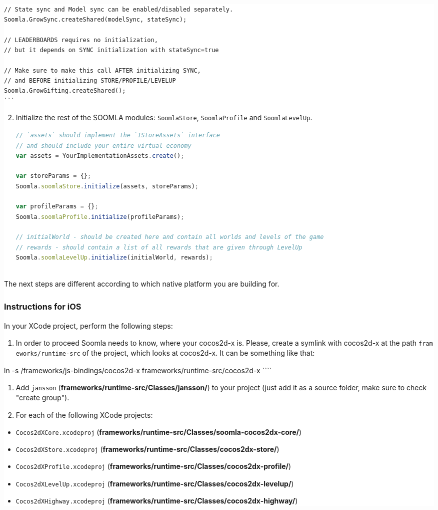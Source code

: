 	// State sync and Model sync can be enabled/disabled separately.
	Soomla.GrowSync.createShared(modelSync, stateSync);

	// LEADERBOARDS requires no initialization,
	// but it depends on SYNC initialization with stateSync=true

	// Make sure to make this call AFTER initializing SYNC,
	// and BEFORE initializing STORE/PROFILE/LEVELUP
    Soomla.GrowGifting.createShared();
	```

2. Initialize the rest of the SOOMLA modules: `SoomlaStore`, `SoomlaProfile` and `SoomlaLevelUp`.

    ```js
    // `assets` should implement the `IStoreAssets` interface
    // and should include your entire virtual economy
    var assets = YourImplementationAssets.create();

    var storeParams = {};
    Soomla.soomlaStore.initialize(assets, storeParams);

    var profileParams = {};
    Soomla.soomlaProfile.initialize(profileParams);

    // initialWorld - should be created here and contain all worlds and levels of the game
    // rewards - should contain a list of all rewards that are given through LevelUp
    Soomla.soomlaLevelUp.initialize(initialWorld, rewards);
    ```

<br>
<div class="info-box">The next steps are different according to which native platform you are building for.</div>

### **Instructions for iOS**

In your XCode project, perform the following steps:

1. In order to proceed Soomla needs to know, where your cocos2d-x is. Please, create a symlink with cocos2d-x at the path `frameworks/runtime-src` of the project, which looks at cocos2d-x. It can be something like that:

    ```bash
ln -s <your-cocos2d-js-path>/frameworks/js-bindings/cocos2d-x frameworks/runtime-src/cocos2d-x
    ````

1. Add `jansson` (**frameworks/runtime-src/Classes/jansson/**) to your project (just add it as a source folder, make sure to check "create group").

1. For each of the following XCode projects:

  - `Cocos2dXCore.xcodeproj` (**frameworks/runtime-src/Classes/soomla-cocos2dx-core/**)  
  
  - `Cocos2dXStore.xcodeproj` (**frameworks/runtime-src/Classes/cocos2dx-store/**)
  
  - `Cocos2dXProfile.xcodeproj` (**frameworks/runtime-src/Classes/cocos2dx-profile/**)  
  
  - `Cocos2dXLevelUp.xcodeproj` (**frameworks/runtime-src/Classes/cocos2dx-levelup/**)
  
  - `Cocos2dXHighway.xcodeproj` (**frameworks/runtime-src/Classes/cocos2dx-highway/**)
  